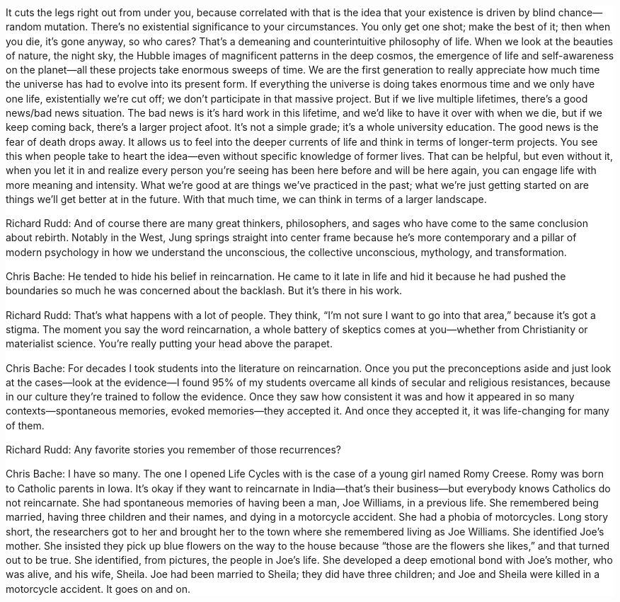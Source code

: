 It cuts the legs right out from under you, because correlated with that is the idea that your existence is driven by blind chance—random mutation. There’s no existential significance to your circumstances. You only get one shot; make the best of it; then when you die, it’s gone anyway, so who cares? That’s a demeaning and counterintuitive philosophy of life. When we look at the beauties of nature, the night sky, the Hubble images of magnificent patterns in the deep cosmos, the emergence of life and self-awareness on the planet—all these projects take enormous sweeps of time. We are the first generation to really appreciate how much time the universe has had to evolve into its present form. If everything the universe is doing takes enormous time and we only have one life, existentially we’re cut off; we don’t participate in that massive project. But if we live multiple lifetimes, there’s a good news/bad news situation. The bad news is it’s hard work in this lifetime, and we’d like to have it over with when we die, but if we keep coming back, there’s a larger project afoot. It’s not a simple grade; it’s a whole university education. The good news is the fear of death drops away. It allows us to feel into the deeper currents of life and think in terms of longer-term projects. You see this when people take to heart the idea—even without specific knowledge of former lives. That can be helpful, but even without it, when you let it in and realize every person you’re seeing has been here before and will be here again, you can engage life with more meaning and intensity. What we’re good at are things we’ve practiced in the past; what we’re just getting started on are things we’ll get better at in the future. With that much time, we can think in terms of a larger landscape.

Richard Rudd: 
And of course there are many great thinkers, philosophers, and sages who have come to the same conclusion about rebirth. Notably in the West, Jung springs straight into center frame because he’s more contemporary and a pillar of modern psychology in how we understand the unconscious, the collective unconscious, mythology, and transformation.

Chris Bache: 
He tended to hide his belief in reincarnation. He came to it late in life and hid it because he had pushed the boundaries so much he was concerned about the backlash. But it’s there in his work.

Richard Rudd: 
That’s what happens with a lot of people. They think, “I’m not sure I want to go into that area,” because it’s got a stigma. The moment you say the word reincarnation, a whole battery of skeptics comes at you—whether from Christianity or materialist science. You’re really putting your head above the parapet.

Chris Bache: 
For decades I took students into the literature on reincarnation. Once you put the preconceptions aside and just look at the cases—look at the evidence—I found 95% of my students overcame all kinds of secular and religious resistances, because in our culture they’re trained to follow the evidence. Once they saw how consistent it was and how it appeared in so many contexts—spontaneous memories, evoked memories—they accepted it. And once they accepted it, it was life-changing for many of them.

Richard Rudd: 
Any favorite stories you remember of those recurrences?

Chris Bache: 
I have so many. The one I opened Life Cycles with is the case of a young girl named Romy Creese. Romy was born to Catholic parents in Iowa. It’s okay if they want to reincarnate in India—that’s their business—but everybody knows Catholics do not reincarnate. She had spontaneous memories of having been a man, Joe Williams, in a previous life. She remembered being married, having three children and their names, and dying in a motorcycle accident. She had a phobia of motorcycles. Long story short, the researchers got to her and brought her to the town where she remembered living as Joe Williams. She identified Joe’s mother. She insisted they pick up blue flowers on the way to the house because “those are the flowers she likes,” and that turned out to be true. She identified, from pictures, the people in Joe’s life. She developed a deep emotional bond with Joe’s mother, who was alive, and his wife, Sheila. Joe had been married to Sheila; they did have three children; and Joe and Sheila were killed in a motorcycle accident. It goes on and on.
